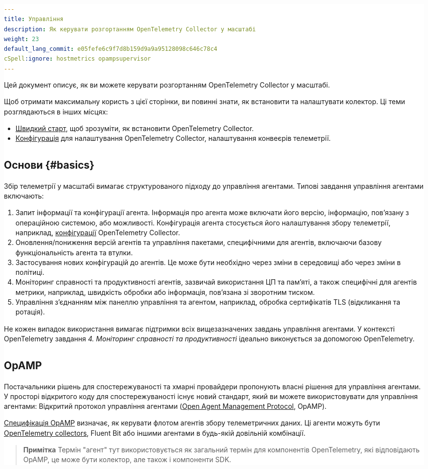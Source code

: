 ```yaml
---
title: Управління
description: Як керувати розгортанням OpenTelemetry Collector у масштабі
weight: 23
default_lang_commit: e05fefe6c9f7d8b159d9a9a95128098c646c78c4
cSpell:ignore: hostmetrics opampsupervisor
---
```


Цей документ описує, як ви можете керувати розгортанням OpenTelemetry Collector у масштабі.

Щоб отримати максимальну користь з цієї сторінки, ви повинні знати, як встановити та налаштувати колектор. Ці теми розглядаються в інших місцях:

- [Швидкий старт](/docs/collector/quick-start/), щоб зрозуміти, як встановити OpenTelemetry Collector.
- [Конфігурація][configuration] для налаштування OpenTelemetry Collector, налаштування конвеєрів телеметрії.

## Основи {#basics}

Збір телеметрії у масштабі вимагає структурованого підходу до управління агентами. Типові завдання управління агентами включають:

1. Запит інформації та конфігурації агента. Інформація про агента може включати його версію, інформацію, повʼязану з операційною системою, або можливості. Конфігурація агента стосується його налаштування збору телеметрії, наприклад, [конфігурації][configuration] OpenTelemetry Collector.
2. Оновлення/пониження версій агентів та управління пакетами, специфічними для агентів, включаючи базову функціональність агента та втулки.
3. Застосування нових конфігурацій до агентів. Це може бути необхідно через зміни в середовищі або через зміни в політиці.
4. Моніторинг справності та продуктивності агентів, зазвичай використання ЦП та памʼяті, а також специфічні для агентів метрики, наприклад, швидкість обробки або інформація, повʼязана зі зворотним тиском.
5. Управління зʼєднанням між панеллю управління та агентом, наприклад, обробка сертифікатів TLS (відкликання та ротація).

Не кожен випадок використання вимагає підтримки всіх вищезазначених завдань управління агентами. У контексті OpenTelemetry завдання _4. Моніторинг справності та продуктивності_ ідеально виконується за допомогою OpenTelemetry.

## OpAMP

Постачальники рішень для спостережуваності та хмарні провайдери пропонують власні рішення для управління агентами. У просторі відкритого коду для спостережуваності існує новий стандарт, який ви можете використовувати для управління агентами: Відкритий протокол управління агентами ([Open Agent Management Protocol], OpAMP).

[Специфікація OpAMP][OpAMP specification] визначає, як керувати флотом агентів збору телеметричних даних. Ці агенти можуть бути [OpenTelemetry collectors](/docs/collector/), Fluent Bit або іншими агентами в будь-якій довільній комбінації.

> **Примітка** Термін "агент" тут використовується як загальний термін для компонентів OpenTelemetry, які відповідають OpAMP, це може бути колектор, але також і компоненти SDK.


[configuration]: /docs/collector/configuration/
[Open Agent Management Protocol]: https://github.com/open-telemetry/opamp-spec
[OpAMP specification]: /docs/specs/opamp/
[opamp-in-otel-collector]: https://github.com/open-telemetry/opentelemetry-collector-contrib/blob/main/cmd/opampsupervisor/specification/README.md
[opamp-go]: https://github.com/open-telemetry/opamp-go
[opamp-supervisor]: https://github.com/open-telemetry/opentelemetry-collector-contrib/tree/main/cmd/opampsupervisor
[otelcolcontrib]: https://github.com/open-telemetry/opentelemetry-collector-releases/releases
[tags]: https://github.com/open-telemetry/opentelemetry-collector-releases/tags
[blog-opamp-status]: /blog/2023/opamp-status/
[blog-opamp-service-telemetry]: /blog/2022/opamp/
[video-opamp-smooth-scaling]: https://www.youtube.com/watch?v=g8rtqqNTL9Q
[video-opamp-remote-control]: https://www.youtube.com/watch?v=t550FzDi054
[video-opamp-bindplane]: https://www.youtube.com/watch?v=N18z2dOJSd8
[video-opamp-lt]: https://www.youtube.com/watch?v=LUsfZFRM4yo